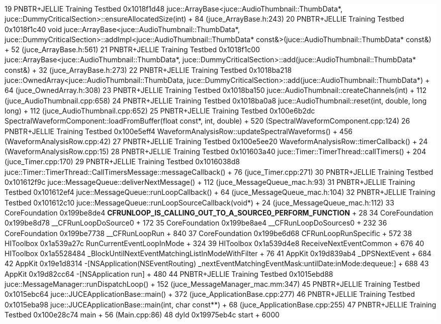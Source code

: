 19  PNBTR+JELLIE Training Testbed 	       0x1018f1d48 juce::ArrayBase<juce::AudioThumbnail::ThumbData*, juce::DummyCriticalSection>::ensureAllocatedSize(int) + 84 (juce_ArrayBase.h:243)
20  PNBTR+JELLIE Training Testbed 	       0x1018f1c40 void juce::ArrayBase<juce::AudioThumbnail::ThumbData*, juce::DummyCriticalSection>::addImpl<juce::AudioThumbnail::ThumbData* const&>(juce::AudioThumbnail::ThumbData* const&) + 52 (juce_ArrayBase.h:561)
21  PNBTR+JELLIE Training Testbed 	       0x1018f1c00 juce::ArrayBase<juce::AudioThumbnail::ThumbData*, juce::DummyCriticalSection>::add(juce::AudioThumbnail::ThumbData* const&) + 32 (juce_ArrayBase.h:273)
22  PNBTR+JELLIE Training Testbed 	       0x1018ba218 juce::OwnedArray<juce::AudioThumbnail::ThumbData, juce::DummyCriticalSection>::add(juce::AudioThumbnail::ThumbData*) + 64 (juce_OwnedArray.h:308)
23  PNBTR+JELLIE Training Testbed 	       0x1018ba150 juce::AudioThumbnail::createChannels(int) + 112 (juce_AudioThumbnail.cpp:658)
24  PNBTR+JELLIE Training Testbed 	       0x1018ba0a8 juce::AudioThumbnail::reset(int, double, long long) + 112 (juce_AudioThumbnail.cpp:652)
25  PNBTR+JELLIE Training Testbed 	       0x100e6b2dc SpectralWaveformComponent::loadFromBuffer(float const*, int, double) + 520 (SpectralWaveformComponent.cpp:124)
26  PNBTR+JELLIE Training Testbed 	       0x100e5eff4 WaveformAnalysisRow::updateSpectralWaveforms() + 456 (WaveformAnalysisRow.cpp:42)
27  PNBTR+JELLIE Training Testbed 	       0x100e5ee20 WaveformAnalysisRow::timerCallback() + 24 (WaveformAnalysisRow.cpp:15)
28  PNBTR+JELLIE Training Testbed 	       0x101603a40 juce::Timer::TimerThread::callTimers() + 204 (juce_Timer.cpp:170)
29  PNBTR+JELLIE Training Testbed 	       0x1016038d8 juce::Timer::TimerThread::CallTimersMessage::messageCallback() + 76 (juce_Timer.cpp:271)
30  PNBTR+JELLIE Training Testbed 	       0x101612f9c juce::MessageQueue::deliverNextMessage() + 112 (juce_MessageQueue_mac.h:93)
31  PNBTR+JELLIE Training Testbed 	       0x101612ef4 juce::MessageQueue::runLoopCallback() + 64 (juce_MessageQueue_mac.h:104)
32  PNBTR+JELLIE Training Testbed 	       0x101612c10 juce::MessageQueue::runLoopSourceCallback(void*) + 24 (juce_MessageQueue_mac.h:112)
33  CoreFoundation                	       0x199be8de4 __CFRUNLOOP_IS_CALLING_OUT_TO_A_SOURCE0_PERFORM_FUNCTION__ + 28
34  CoreFoundation                	       0x199be8d78 __CFRunLoopDoSource0 + 172
35  CoreFoundation                	       0x199be8ae4 __CFRunLoopDoSources0 + 232
36  CoreFoundation                	       0x199be7738 __CFRunLoopRun + 840
37  CoreFoundation                	       0x199be6d68 CFRunLoopRunSpecific + 572
38  HIToolbox                     	       0x1a539a27c RunCurrentEventLoopInMode + 324
39  HIToolbox                     	       0x1a539d4e8 ReceiveNextEventCommon + 676
40  HIToolbox                     	       0x1a5528484 _BlockUntilNextEventMatchingListInModeWithFilter + 76
41  AppKit                        	       0x19d839ab4 _DPSNextEvent + 684
42  AppKit                        	       0x19e1d8314 -[NSApplication(NSEventRouting) _nextEventMatchingEventMask:untilDate:inMode:dequeue:] + 688
43  AppKit                        	       0x19d82cc64 -[NSApplication run] + 480
44  PNBTR+JELLIE Training Testbed 	       0x1015ebd88 juce::MessageManager::runDispatchLoop() + 152 (juce_MessageManager_mac.mm:347)
45  PNBTR+JELLIE Training Testbed 	       0x1015ebc64 juce::JUCEApplicationBase::main() + 372 (juce_ApplicationBase.cpp:277)
46  PNBTR+JELLIE Training Testbed 	       0x1015eba98 juce::JUCEApplicationBase::main(int, char const**) + 68 (juce_ApplicationBase.cpp:255)
47  PNBTR+JELLIE Training Testbed 	       0x100e28c74 main + 56 (Main.cpp:86)
48  dyld                          	       0x19975eb4c start + 6000
